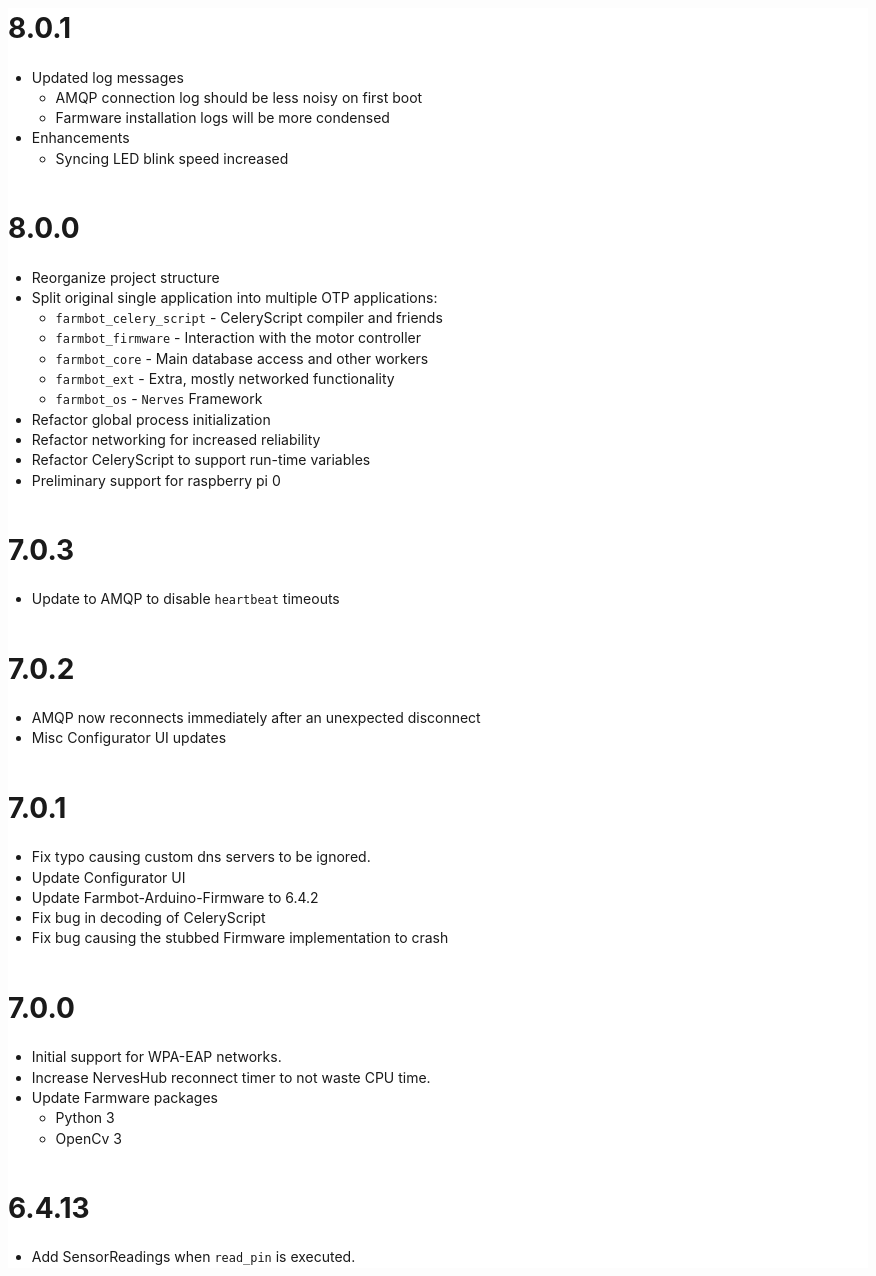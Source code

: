 # 8.0.1
* Updated log messages
    * AMQP connection log should be less noisy on first boot
    * Farmware installation logs will be more condensed
* Enhancements
    * Syncing LED blink speed increased

# 8.0.0
* Reorganize project structure
* Split original single application into multiple OTP applications:
    * `farmbot_celery_script` - CeleryScript compiler and friends
    * `farmbot_firmware` - Interaction with the motor controller
    * `farmbot_core` - Main database access and other workers
    * `farmbot_ext` - Extra, mostly networked functionality
    * `farmbot_os` - `Nerves` Framework
* Refactor global process initialization
* Refactor networking for increased reliability
* Refactor CeleryScript to support run-time variables
* Preliminary support for raspberry pi 0

# 7.0.3
* Update to AMQP to disable `heartbeat` timeouts

# 7.0.2
* AMQP now reconnects immediately after an unexpected disconnect
* Misc Configurator UI updates

# 7.0.1
* Fix typo causing custom dns servers to be ignored.
* Update Configurator UI
* Update Farmbot-Arduino-Firmware to 6.4.2
* Fix bug in decoding of CeleryScript
* Fix bug causing the stubbed Firmware implementation to crash

# 7.0.0
* Initial support for WPA-EAP networks.
* Increase NervesHub reconnect timer to not waste CPU time.
* Update Farmware packages
    * Python 3
    * OpenCv 3

# 6.4.13
* Add SensorReadings when `read_pin` is executed.
